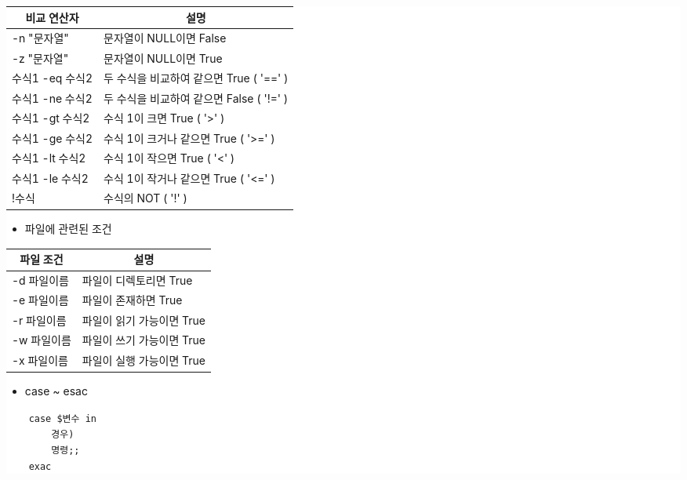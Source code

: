 |비교 연산자|설명|
|------|---|
|-n "문자열"|문자열이 NULL이면 False|
|-z "문자열"|문자열이 NULL이면 True|
|수식1 -eq 수식2|두 수식을 비교하여 같으면 True ( '==' )|
|수식1 -ne 수식2|두 수식을 비교하여 같으면 False ( '!=' )|
|수식1 -gt 수식2|수식 1이 크면 True ( '>' )|
|수식1 -ge 수식2|수식 1이 크거나 같으면 True ( '>=' )|
|수식1 -lt 수식2|수식 1이 작으면 True ( '<' )|
|수식1 -le 수식2|수식 1이 작거나 같으면 True ( '<=' )| 
|!수식|수식의 NOT ( '!' )|
   
* 파일에 관련된 조건
   
|파일 조건|설명|
|------|---|
|-d 파일이름|파일이 디렉토리면 True|
|-e 파일이름|파일이 존재하면 True|
|-r 파일이름|파일이 읽기 가능이면 True|
|-w 파일이름|파일이 쓰기 가능이면 True|
|-x 파일이름|파일이 실행 가능이면 True|
   
* case ~ esac
```
	case $변수 in
		경우)
		명령;;
	exac
```
